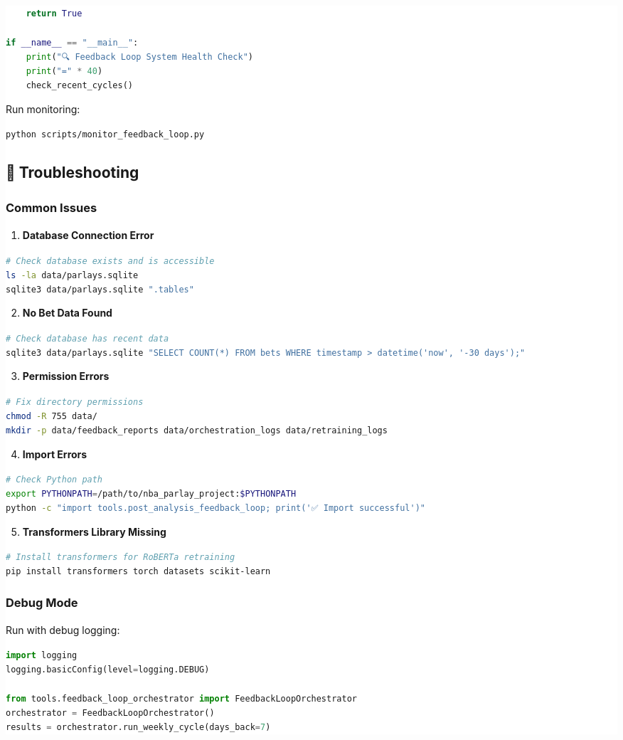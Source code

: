 ```python
    return True

if __name__ == "__main__":
    print("🔍 Feedback Loop System Health Check")
    print("=" * 40)
    check_recent_cycles()
```

Run monitoring:
```bash
python scripts/monitor_feedback_loop.py
```

## 🐛 Troubleshooting

### Common Issues

1. **Database Connection Error**
```bash
# Check database exists and is accessible
ls -la data/parlays.sqlite
sqlite3 data/parlays.sqlite ".tables"
```

2. **No Bet Data Found**
```bash
# Check database has recent data
sqlite3 data/parlays.sqlite "SELECT COUNT(*) FROM bets WHERE timestamp > datetime('now', '-30 days');"
```

3. **Permission Errors**
```bash
# Fix directory permissions
chmod -R 755 data/
mkdir -p data/feedback_reports data/orchestration_logs data/retraining_logs
```

4. **Import Errors**
```bash
# Check Python path
export PYTHONPATH=/path/to/nba_parlay_project:$PYTHONPATH
python -c "import tools.post_analysis_feedback_loop; print('✅ Import successful')"
```

5. **Transformers Library Missing**
```bash
# Install transformers for RoBERTa retraining
pip install transformers torch datasets scikit-learn
```

### Debug Mode

Run with debug logging:
```python
import logging
logging.basicConfig(level=logging.DEBUG)

from tools.feedback_loop_orchestrator import FeedbackLoopOrchestrator
orchestrator = FeedbackLoopOrchestrator()
results = orchestrator.run_weekly_cycle(days_back=7)
```
